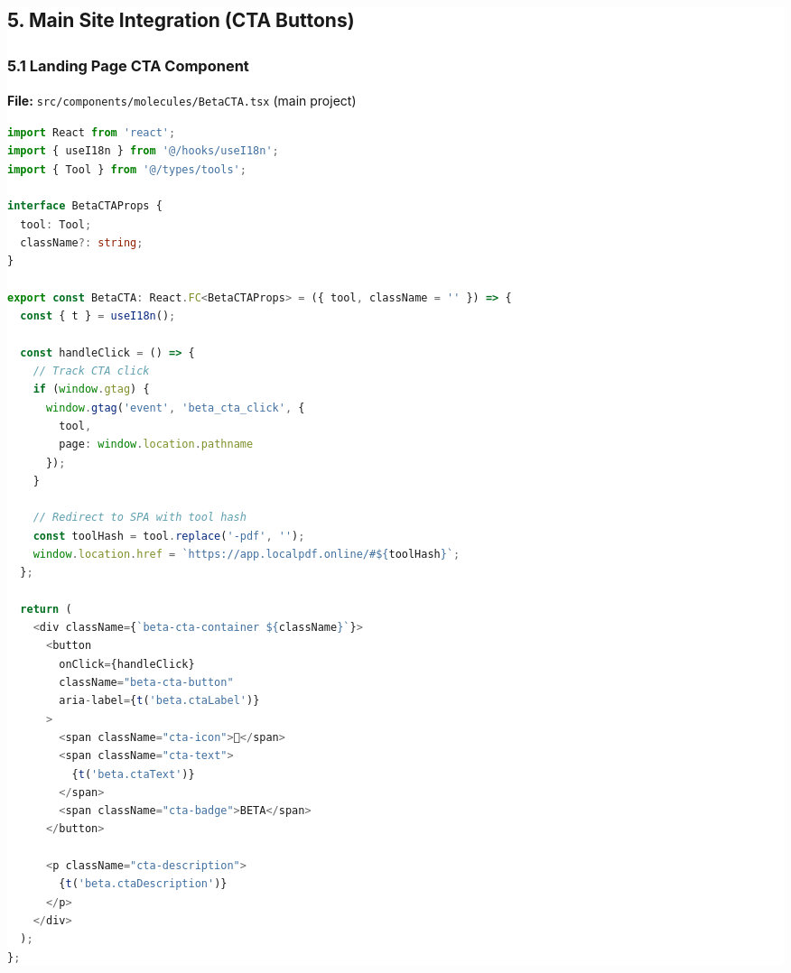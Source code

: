 
## 5. Main Site Integration (CTA Buttons)

### 5.1 Landing Page CTA Component

**File:** `src/components/molecules/BetaCTA.tsx` (main project)

```typescript
import React from 'react';
import { useI18n } from '@/hooks/useI18n';
import { Tool } from '@/types/tools';

interface BetaCTAProps {
  tool: Tool;
  className?: string;
}

export const BetaCTA: React.FC<BetaCTAProps> = ({ tool, className = '' }) => {
  const { t } = useI18n();

  const handleClick = () => {
    // Track CTA click
    if (window.gtag) {
      window.gtag('event', 'beta_cta_click', {
        tool,
        page: window.location.pathname
      });
    }

    // Redirect to SPA with tool hash
    const toolHash = tool.replace('-pdf', '');
    window.location.href = `https://app.localpdf.online/#${toolHash}`;
  };

  return (
    <div className={`beta-cta-container ${className}`}>
      <button
        onClick={handleClick}
        className="beta-cta-button"
        aria-label={t('beta.ctaLabel')}
      >
        <span className="cta-icon">🚀</span>
        <span className="cta-text">
          {t('beta.ctaText')}
        </span>
        <span className="cta-badge">BETA</span>
      </button>

      <p className="cta-description">
        {t('beta.ctaDescription')}
      </p>
    </div>
  );
};
```
